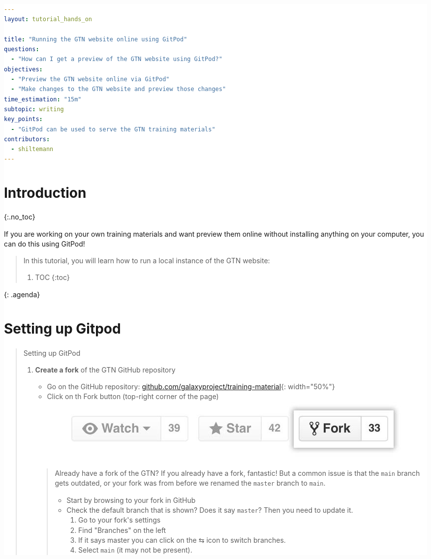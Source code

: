 ```yaml
---
layout: tutorial_hands_on

title: "Running the GTN website online using GitPod"
questions:
  - "How can I get a preview of the GTN website using GitPod?"
objectives:
  - "Preview the GTN website online via GitPod"
  - "Make changes to the GTN website and preview those changes"
time_estimation: "15m"
subtopic: writing
key_points:
  - "GitPod can be used to serve the GTN training materials"
contributors:
  - shiltemann
---
```



# Introduction
{:.no_toc}

If you are working on your own training materials and want preview them online without installing anything on your computer, you can do this using GitPod!


> <agenda-title></agenda-title>
>
> In this tutorial, you will learn how to run a local instance of the GTN website:
>
> 1. TOC
> {:toc}
>
{: .agenda}


# Setting up Gitpod


> <hands-on-title>Setting up GitPod</hands-on-title>
>
> 1. **Create a fork** of the GTN GitHub repository
>    - Go on the GitHub repository: [github.com/galaxyproject/training-material](https://github.com/galaxyproject/training-material){: width="50%"}
>    - Click on th Fork button (top-right corner of the page)
>      ![The fork button on GitHub](../../images/PR_fork.jpg)
>
>    > <tip-title>Already have a fork of the GTN?</tip-title>
>    > If you already have a fork, fantastic! But a common issue is that the `main` branch gets outdated, or your fork was from before we renamed the `master` branch to `main`.
>    >
>    > - Start by browsing to your fork in GitHub
>    > - Check the default branch that is shown? Does it say `master`? Then you need to update it.
>    >     1. Go to your fork's settings
>    >     2. Find "Branches" on the left
>    >     3. If it says master you can click on the ⇆  icon to switch branches.
>    >     4. Select `main` (it may not be present).